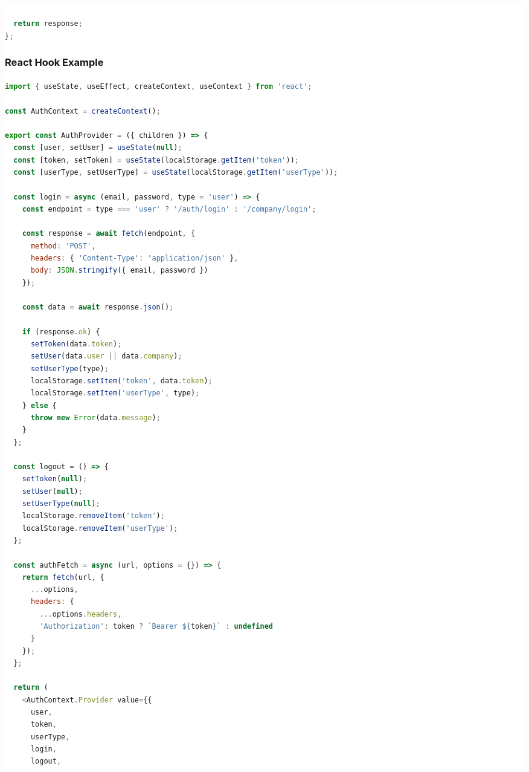 ```javascript
  
  return response;
};
```

### React Hook Example
```javascript
import { useState, useEffect, createContext, useContext } from 'react';

const AuthContext = createContext();

export const AuthProvider = ({ children }) => {
  const [user, setUser] = useState(null);
  const [token, setToken] = useState(localStorage.getItem('token'));
  const [userType, setUserType] = useState(localStorage.getItem('userType'));

  const login = async (email, password, type = 'user') => {
    const endpoint = type === 'user' ? '/auth/login' : '/company/login';
    
    const response = await fetch(endpoint, {
      method: 'POST',
      headers: { 'Content-Type': 'application/json' },
      body: JSON.stringify({ email, password })
    });
    
    const data = await response.json();
    
    if (response.ok) {
      setToken(data.token);
      setUser(data.user || data.company);
      setUserType(type);
      localStorage.setItem('token', data.token);
      localStorage.setItem('userType', type);
    } else {
      throw new Error(data.message);
    }
  };

  const logout = () => {
    setToken(null);
    setUser(null);
    setUserType(null);
    localStorage.removeItem('token');
    localStorage.removeItem('userType');
  };

  const authFetch = async (url, options = {}) => {
    return fetch(url, {
      ...options,
      headers: {
        ...options.headers,
        'Authorization': token ? `Bearer ${token}` : undefined
      }
    });
  };

  return (
    <AuthContext.Provider value={{
      user,
      token,
      userType,
      login,
      logout,
```